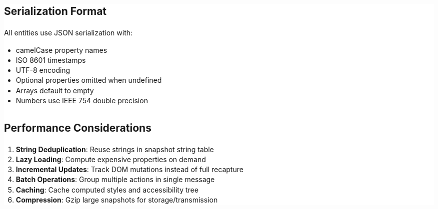 ## Serialization Format

All entities use JSON serialization with:
- camelCase property names
- ISO 8601 timestamps
- UTF-8 encoding
- Optional properties omitted when undefined
- Arrays default to empty
- Numbers use IEEE 754 double precision

## Performance Considerations

1. **String Deduplication**: Reuse strings in snapshot string table
2. **Lazy Loading**: Compute expensive properties on demand
3. **Incremental Updates**: Track DOM mutations instead of full recapture
4. **Batch Operations**: Group multiple actions in single message
5. **Caching**: Cache computed styles and accessibility tree
6. **Compression**: Gzip large snapshots for storage/transmission